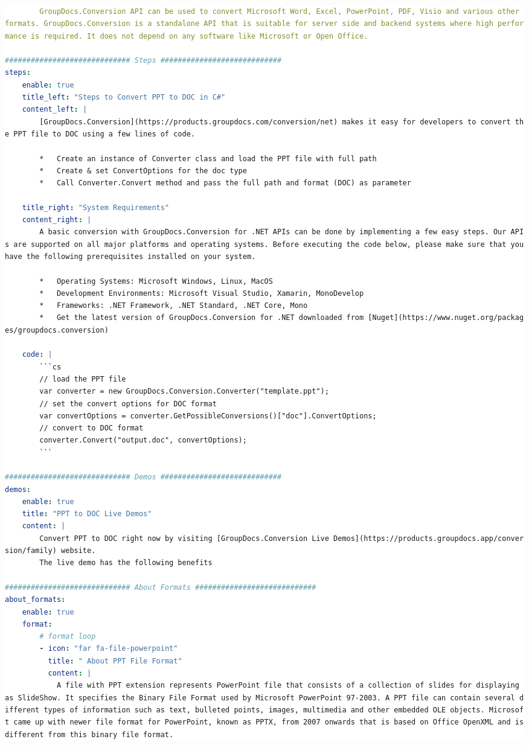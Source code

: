 ```yaml
        GroupDocs.Conversion API can be used to convert Microsoft Word, Excel, PowerPoint, PDF, Visio and various other formats. GroupDocs.Conversion is a standalone API that is suitable for server side and backend systems where high performance is required. It does not depend on any software like Microsoft or Open Office.

############################# Steps ############################
steps:
    enable: true
    title_left: "Steps to Convert PPT to DOC in C#"
    content_left: |
        [GroupDocs.Conversion](https://products.groupdocs.com/conversion/net) makes it easy for developers to convert the PPT file to DOC using a few lines of code.

        *   Create an instance of Converter class and load the PPT file with full path
        *   Create & set ConvertOptions for the doc type
        *   Call Converter.Convert method and pass the full path and format (DOC) as parameter
        
    title_right: "System Requirements"
    content_right: |
        A basic conversion with GroupDocs.Conversion for .NET APIs can be done by implementing a few easy steps. Our APIs are supported on all major platforms and operating systems. Before executing the code below, please make sure that you have the following prerequisites installed on your system.

        *   Operating Systems: Microsoft Windows, Linux, MacOS
        *   Development Environments: Microsoft Visual Studio, Xamarin, MonoDevelop
        *   Frameworks: .NET Framework, .NET Standard, .NET Core, Mono
        *   Get the latest version of GroupDocs.Conversion for .NET downloaded from [Nuget](https://www.nuget.org/packages/groupdocs.conversion)
        
    code: |
        ```cs
        // load the PPT file
        var converter = new GroupDocs.Conversion.Converter("template.ppt");
        // set the convert options for DOC format
        var convertOptions = converter.GetPossibleConversions()["doc"].ConvertOptions;
        // convert to DOC format
        converter.Convert("output.doc", convertOptions);
        ```
        
############################# Demos ############################
demos:
    enable: true
    title: "PPT to DOC Live Demos"
    content: |
        Convert PPT to DOC right now by visiting [GroupDocs.Conversion Live Demos](https://products.groupdocs.app/conversion/family) website.  
        The live demo has the following benefits
        
############################# About Formats ############################
about_formats:
    enable: true
    format:
        # format loop
        - icon: "far fa-file-powerpoint"
          title: " About PPT File Format"
          content: |
            A file with PPT extension represents PowerPoint file that consists of a collection of slides for displaying as SlideShow. It specifies the Binary File Format used by Microsoft PowerPoint 97-2003. A PPT file can contain several different types of information such as text, bulleted points, images, multimedia and other embedded OLE objects. Microsoft came up with newer file format for PowerPoint, known as PPTX, from 2007 onwards that is based on Office OpenXML and is different from this binary file format.

```
